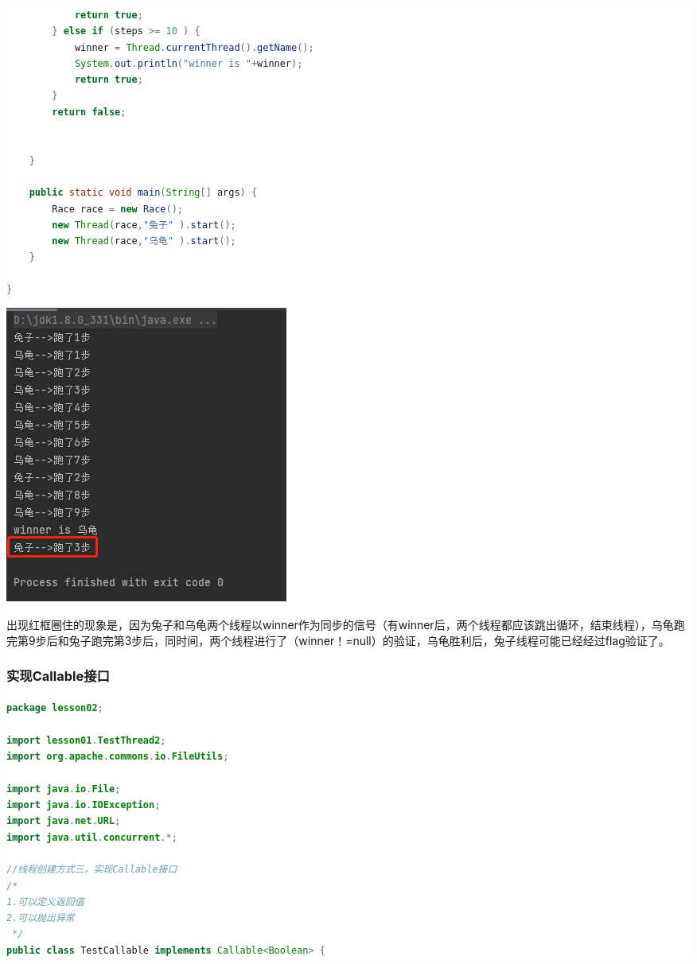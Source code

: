 ```java
            return true;    
        } else if (steps >= 10 ) {
            winner = Thread.currentThread().getName();
            System.out.println("winner is "+winner);
            return true;
        }
        return false;


    }

    public static void main(String[] args) {
        Race race = new Race();
        new Thread(race,"兔子" ).start();
        new Thread(race,"乌龟" ).start();
    }
    
}
```

![image-20220715164921534](image-20220715164921534.png)

出现红框圈住的现象是，因为兔子和乌龟两个线程以winner作为同步的信号（有winner后，两个线程都应该跳出循环，结束线程），乌龟跑完第9步后和兔子跑完第3步后，同时间，两个线程进行了（winner！=null）的验证，乌龟胜利后，兔子线程可能已经经过flag验证了。

### 实现Callable接口

```java
package lesson02;

import lesson01.TestThread2;
import org.apache.commons.io.FileUtils;

import java.io.File;
import java.io.IOException;
import java.net.URL;
import java.util.concurrent.*;

//线程创建方式三，实现Callable接口
/*
1.可以定义返回值
2.可以抛出异常
 */
public class TestCallable implements Callable<Boolean> {

```